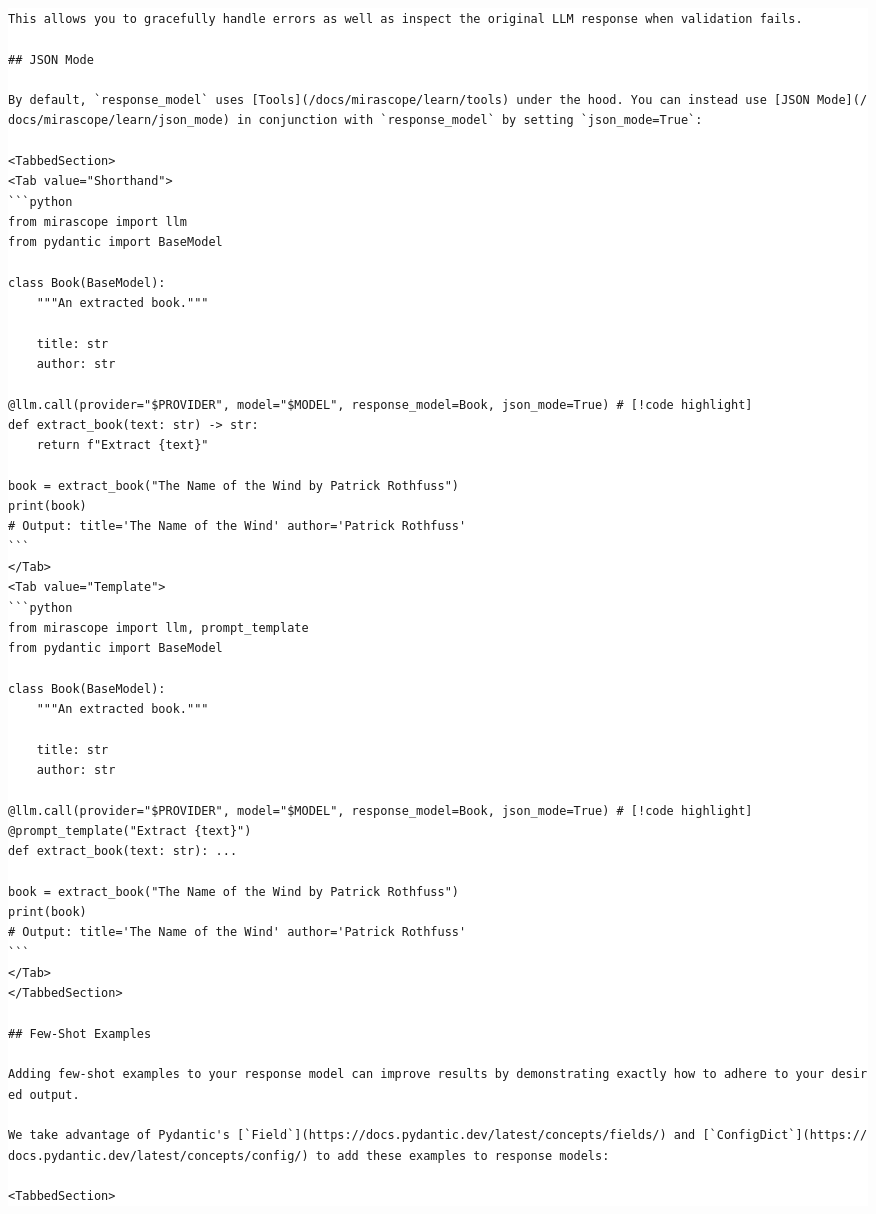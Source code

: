 ````
This allows you to gracefully handle errors as well as inspect the original LLM response when validation fails.

## JSON Mode

By default, `response_model` uses [Tools](/docs/mirascope/learn/tools) under the hood. You can instead use [JSON Mode](/docs/mirascope/learn/json_mode) in conjunction with `response_model` by setting `json_mode=True`:

<TabbedSection>
<Tab value="Shorthand">
```python
from mirascope import llm
from pydantic import BaseModel

class Book(BaseModel):
    """An extracted book."""

    title: str
    author: str

@llm.call(provider="$PROVIDER", model="$MODEL", response_model=Book, json_mode=True) # [!code highlight]
def extract_book(text: str) -> str:
    return f"Extract {text}"

book = extract_book("The Name of the Wind by Patrick Rothfuss")
print(book)
# Output: title='The Name of the Wind' author='Patrick Rothfuss'
```
</Tab>
<Tab value="Template">
```python
from mirascope import llm, prompt_template
from pydantic import BaseModel

class Book(BaseModel):
    """An extracted book."""

    title: str
    author: str

@llm.call(provider="$PROVIDER", model="$MODEL", response_model=Book, json_mode=True) # [!code highlight]
@prompt_template("Extract {text}")
def extract_book(text: str): ...

book = extract_book("The Name of the Wind by Patrick Rothfuss")
print(book)
# Output: title='The Name of the Wind' author='Patrick Rothfuss'
```
</Tab>
</TabbedSection>

## Few-Shot Examples

Adding few-shot examples to your response model can improve results by demonstrating exactly how to adhere to your desired output.

We take advantage of Pydantic's [`Field`](https://docs.pydantic.dev/latest/concepts/fields/) and [`ConfigDict`](https://docs.pydantic.dev/latest/concepts/config/) to add these examples to response models:

<TabbedSection>
````